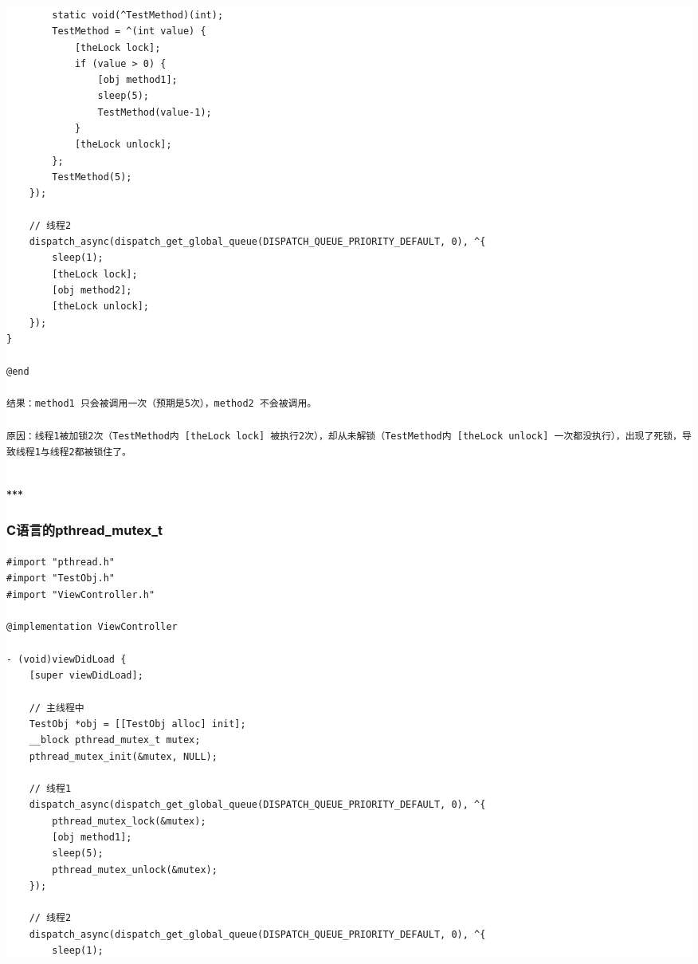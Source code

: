 ```
        static void(^TestMethod)(int);
        TestMethod = ^(int value) {
            [theLock lock];
            if (value > 0) {
                [obj method1];
                sleep(5);
                TestMethod(value-1);
            }
            [theLock unlock];
        };
        TestMethod(5);
    });
    
    // 线程2
    dispatch_async(dispatch_get_global_queue(DISPATCH_QUEUE_PRIORITY_DEFAULT, 0), ^{
        sleep(1);
        [theLock lock];
        [obj method2];
        [theLock unlock];
    });
}

@end

结果：method1 只会被调用一次（预期是5次），method2 不会被调用。

原因：线程1被加锁2次（TestMethod内 [theLock lock] 被执行2次），却从未解锁（TestMethod内 [theLock unlock] 一次都没执行），出现了死锁，导致线程1与线程2都被锁住了。

```

<br>
***
<br>


### C语言的pthread_mutex_t

```
#import "pthread.h"
#import "TestObj.h"
#import "ViewController.h"

@implementation ViewController

- (void)viewDidLoad {
    [super viewDidLoad];
    
    // 主线程中
    TestObj *obj = [[TestObj alloc] init];
    __block pthread_mutex_t mutex;
    pthread_mutex_init(&mutex, NULL);
    
    // 线程1
    dispatch_async(dispatch_get_global_queue(DISPATCH_QUEUE_PRIORITY_DEFAULT, 0), ^{
        pthread_mutex_lock(&mutex);
        [obj method1];
        sleep(5);
        pthread_mutex_unlock(&mutex);
    });
    
    // 线程2
    dispatch_async(dispatch_get_global_queue(DISPATCH_QUEUE_PRIORITY_DEFAULT, 0), ^{
        sleep(1);
```